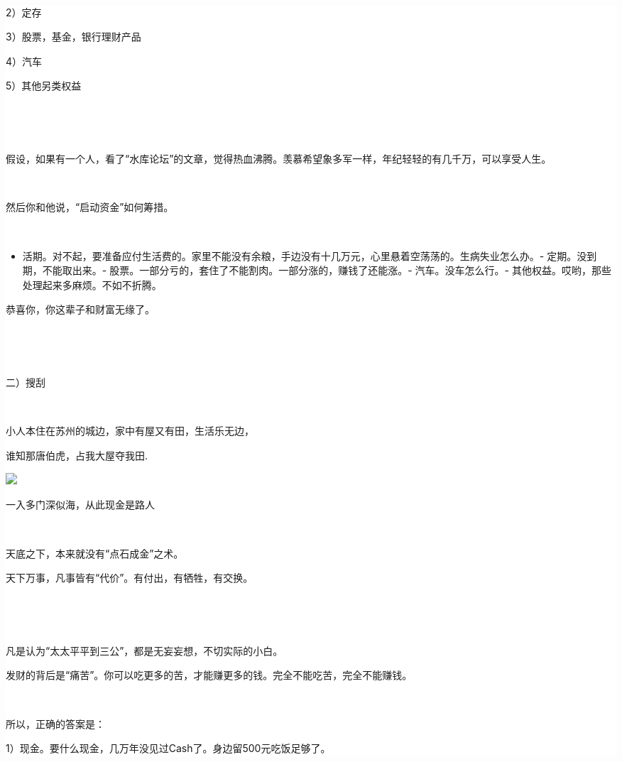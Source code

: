 2）定存

3）股票，基金，银行理财产品

4）汽车

5）其他另类权益

&nbsp;

&nbsp;

假设，如果有一个人，看了“水库论坛”的文章，觉得热血沸腾。羡慕希望象多军一样，年纪轻轻的有几千万，可以享受人生。

&nbsp;

然后你和他说，“启动资金”如何筹措。

&nbsp;
- 活期。对不起，要准备应付生活费的。家里不能没有余粮，手边没有十几万元，心里悬着空荡荡的。生病失业怎么办。- 定期。没到期，不能取出来。- 股票。一部分亏的，套住了不能割肉。一部分涨的，赚钱了还能涨。- 汽车。没车怎么行。- 其他权益。哎哟，那些处理起来多麻烦。不如不折腾。
&nbsp;

恭喜你，你这辈子和财富无缘了。

&nbsp;

&nbsp;

二）搜刮

&nbsp;

小人本住在苏州的城边，家中有屋又有田，生活乐无边，

谁知那唐伯虎，占我大屋夺我田.





<img data-s="300,640" data-type="jpeg" src="http://mmbiz.qpic.cn/mmbiz/Ok4hZ0tV6r6xiaKcJj7E9tpCNFYOYcBMmzGtrtmvHDl8jGg4cUvL6LCHOLHicv6cdL4Xosn103gSZBpqPnOf1Y4w/0?wx_fmt=jpeg" data-ratio="0.7461538461538462" data-w="390"/>

一入多门深似海，从此现金是路人

&nbsp;

天底之下，本来就没有“点石成金”之术。

天下万事，凡事皆有“代价”。有付出，有牺牲，有交换。

&nbsp;

&nbsp;

凡是认为“太太平平到三公”，都是无妄妄想，不切实际的小白。

发财的背后是“痛苦”。你可以吃更多的苦，才能赚更多的钱。完全不能吃苦，完全不能赚钱。

&nbsp;

所以，正确的答案是：

1）现金。要什么现金，几万年没见过Cash了。身边留500元吃饭足够了。
